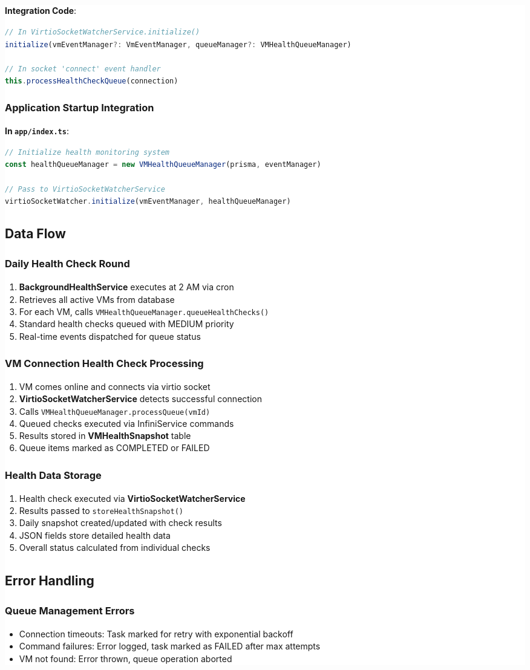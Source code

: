 **Integration Code**:
```typescript
// In VirtioSocketWatcherService.initialize()
initialize(vmEventManager?: VmEventManager, queueManager?: VMHealthQueueManager)

// In socket 'connect' event handler
this.processHealthCheckQueue(connection)
```

### Application Startup Integration

**In `app/index.ts`**:
```typescript
// Initialize health monitoring system
const healthQueueManager = new VMHealthQueueManager(prisma, eventManager)

// Pass to VirtioSocketWatcherService
virtioSocketWatcher.initialize(vmEventManager, healthQueueManager)
```

## Data Flow

### Daily Health Check Round
1. **BackgroundHealthService** executes at 2 AM via cron
2. Retrieves all active VMs from database
3. For each VM, calls `VMHealthQueueManager.queueHealthChecks()`
4. Standard health checks queued with MEDIUM priority
5. Real-time events dispatched for queue status

### VM Connection Health Check Processing
1. VM comes online and connects via virtio socket
2. **VirtioSocketWatcherService** detects successful connection
3. Calls `VMHealthQueueManager.processQueue(vmId)`
4. Queued checks executed via InfiniService commands
5. Results stored in **VMHealthSnapshot** table
6. Queue items marked as COMPLETED or FAILED

### Health Data Storage
1. Health check executed via **VirtioSocketWatcherService**
2. Results passed to `storeHealthSnapshot()`
3. Daily snapshot created/updated with check results
4. JSON fields store detailed health data
5. Overall status calculated from individual checks

## Error Handling

### Queue Management Errors
- Connection timeouts: Task marked for retry with exponential backoff
- Command failures: Error logged, task marked as FAILED after max attempts
- VM not found: Error thrown, queue operation aborted
